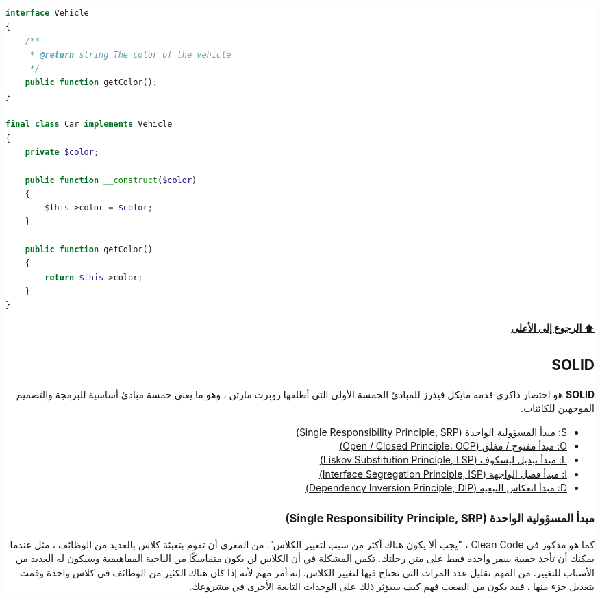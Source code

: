 ```php
interface Vehicle
{
    /**
     * @return string The color of the vehicle
     */
    public function getColor();
}

final class Car implements Vehicle
{
    private $color;

    public function __construct($color)
    {
        $this->color = $color;
    }

    public function getColor()
    {
        return $this->color;
    }
}
```
<div dir="rtl">

**[⬆ الرجوع إلى الأعلى](#الفهرس)**

## SOLID

**SOLID** هو اختصار ذاكري قدمه مايكل فيذرز للمبادئ الخمسة الأولى التي أطلقها روبرت مارتن ، وهو ما يعني خمسة مبادئ أساسية للبرمجة والتصميم الموجهين للكائنات.

 * [S: مبدأ المسؤولية الواحدة (Single Responsibility Principle, SRP)](#مبدأ-المسؤولية-الواحدة-single-responsibility-principle-srp)
 * [O: مبدأ مفتوح / مغلق (Open / Closed Principle، OCP)](#مبدأ-مفتوح-مغلق-open-closed-principle،-ocp)
 * [L: مبدأ تبديل ليسكوف (Liskov Substitution Principle, LSP)](#مبدأ-تبديل-ليسكوف-liskov-substitution-principle-lsp)
 * [I: مبدأ فصل الواجهة (Interface Segregation Principle, ISP)](#interface-segregation-principle-isp)
 * [D: مبدأ انعكاس التبعية (Dependency Inversion Principle, DIP)](#مبدأ-انعكاس-التبعية-dependency-inversion-principle-dip)

### مبدأ المسؤولية الواحدة (Single Responsibility Principle, SRP)

كما هو مذكور في Clean Code ، "يجب ألا يكون هناك أكثر من سبب لتغيير الكلاس". من المغري أن تقوم بتعبئة كلاس بالعديد من الوظائف ، مثل عندما يمكنك أن تأخذ حقيبة سفر واحدة فقط على متن رحلتك. تكمن المشكلة في أن الكلاس لن يكون متماسكًا من الناحية المفاهيمية وسيكون له العديد من الأسباب للتغيير. من المهم تقليل عدد المرات التي تحتاج فيها لتغيير الكلاس. إنه أمر مهم لأنه إذا كان هناك الكثير من الوظائف في كلاس واحدة وقمت بتعديل جزء منها ، فقد يكون من الصعب فهم كيف سيؤثر ذلك على الوحدات التابعة الأخرى في مشروعك.
